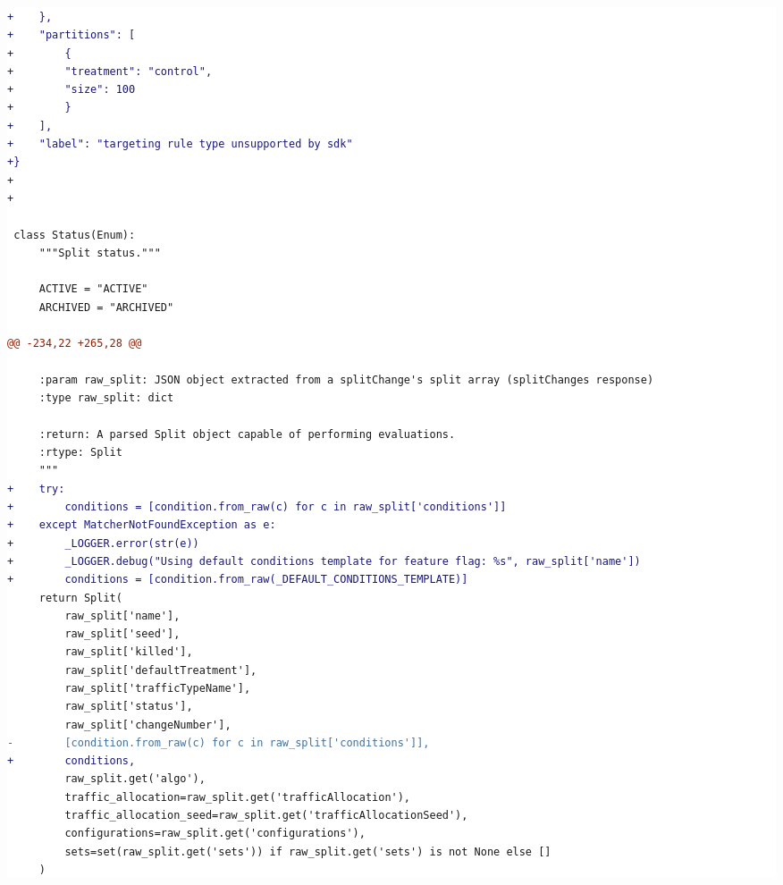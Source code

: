 ```diff
+    },
+    "partitions": [
+        {
+        "treatment": "control",
+        "size": 100
+        }
+    ],
+    "label": "targeting rule type unsupported by sdk"
+}
+
+
 
 class Status(Enum):
     """Split status."""
 
     ACTIVE = "ACTIVE"
     ARCHIVED = "ARCHIVED"
 
@@ -234,22 +265,28 @@
 
     :param raw_split: JSON object extracted from a splitChange's split array (splitChanges response)
     :type raw_split: dict
 
     :return: A parsed Split object capable of performing evaluations.
     :rtype: Split
     """
+    try:
+        conditions = [condition.from_raw(c) for c in raw_split['conditions']]
+    except MatcherNotFoundException as e:
+        _LOGGER.error(str(e))
+        _LOGGER.debug("Using default conditions template for feature flag: %s", raw_split['name'])
+        conditions = [condition.from_raw(_DEFAULT_CONDITIONS_TEMPLATE)]
     return Split(
         raw_split['name'],
         raw_split['seed'],
         raw_split['killed'],
         raw_split['defaultTreatment'],
         raw_split['trafficTypeName'],
         raw_split['status'],
         raw_split['changeNumber'],
-        [condition.from_raw(c) for c in raw_split['conditions']],
+        conditions,
         raw_split.get('algo'),
         traffic_allocation=raw_split.get('trafficAllocation'),
         traffic_allocation_seed=raw_split.get('trafficAllocationSeed'),
         configurations=raw_split.get('configurations'),
         sets=set(raw_split.get('sets')) if raw_split.get('sets') is not None else []
     )
```
